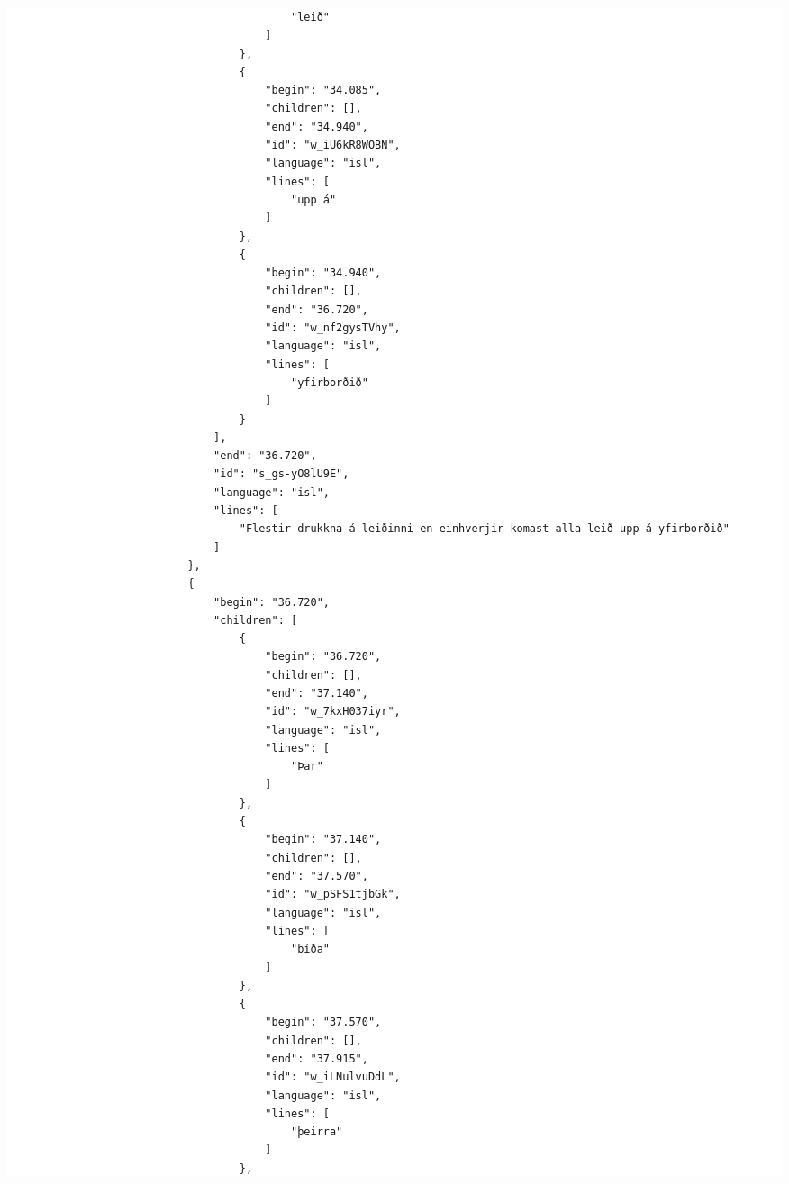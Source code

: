                                                 "leið"
                                            ]
                                        },
                                        {
                                            "begin": "34.085",
                                            "children": [],
                                            "end": "34.940",
                                            "id": "w_iU6kR8WOBN",
                                            "language": "isl",
                                            "lines": [
                                                "upp á"
                                            ]
                                        },
                                        {
                                            "begin": "34.940",
                                            "children": [],
                                            "end": "36.720",
                                            "id": "w_nf2gysTVhy",
                                            "language": "isl",
                                            "lines": [
                                                "yfirborðið"
                                            ]
                                        }
                                    ],
                                    "end": "36.720",
                                    "id": "s_gs-yO8lU9E",
                                    "language": "isl",
                                    "lines": [
                                        "Flestir drukkna á leiðinni en einhverjir komast alla leið upp á yfirborðið"
                                    ]
                                },
                                {
                                    "begin": "36.720",
                                    "children": [
                                        {
                                            "begin": "36.720",
                                            "children": [],
                                            "end": "37.140",
                                            "id": "w_7kxH037iyr",
                                            "language": "isl",
                                            "lines": [
                                                "Þar"
                                            ]
                                        },
                                        {
                                            "begin": "37.140",
                                            "children": [],
                                            "end": "37.570",
                                            "id": "w_pSFS1tjbGk",
                                            "language": "isl",
                                            "lines": [
                                                "bíða"
                                            ]
                                        },
                                        {
                                            "begin": "37.570",
                                            "children": [],
                                            "end": "37.915",
                                            "id": "w_iLNulvuDdL",
                                            "language": "isl",
                                            "lines": [
                                                "þeirra"
                                            ]
                                        },
